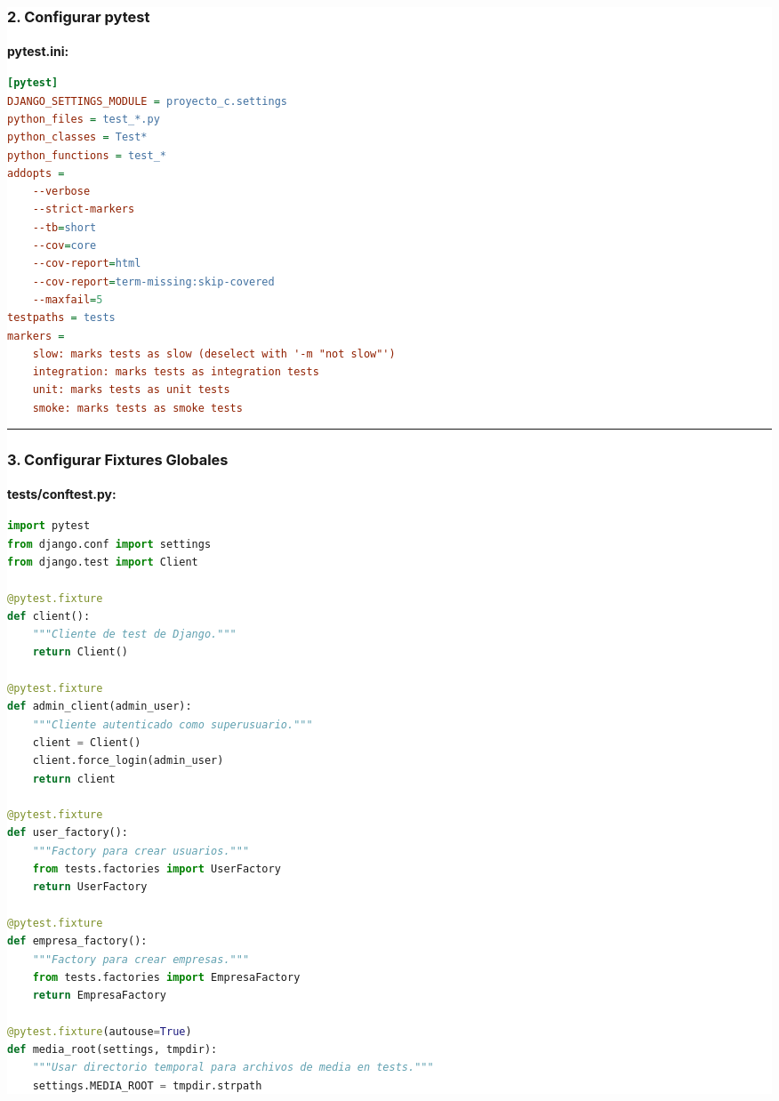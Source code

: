 
### 2. Configurar pytest

**pytest.ini:**
```ini
[pytest]
DJANGO_SETTINGS_MODULE = proyecto_c.settings
python_files = test_*.py
python_classes = Test*
python_functions = test_*
addopts =
    --verbose
    --strict-markers
    --tb=short
    --cov=core
    --cov-report=html
    --cov-report=term-missing:skip-covered
    --maxfail=5
testpaths = tests
markers =
    slow: marks tests as slow (deselect with '-m "not slow"')
    integration: marks tests as integration tests
    unit: marks tests as unit tests
    smoke: marks tests as smoke tests
```

---

### 3. Configurar Fixtures Globales

**tests/conftest.py:**
```python
import pytest
from django.conf import settings
from django.test import Client

@pytest.fixture
def client():
    """Cliente de test de Django."""
    return Client()

@pytest.fixture
def admin_client(admin_user):
    """Cliente autenticado como superusuario."""
    client = Client()
    client.force_login(admin_user)
    return client

@pytest.fixture
def user_factory():
    """Factory para crear usuarios."""
    from tests.factories import UserFactory
    return UserFactory

@pytest.fixture
def empresa_factory():
    """Factory para crear empresas."""
    from tests.factories import EmpresaFactory
    return EmpresaFactory

@pytest.fixture(autouse=True)
def media_root(settings, tmpdir):
    """Usar directorio temporal para archivos de media en tests."""
    settings.MEDIA_ROOT = tmpdir.strpath

```